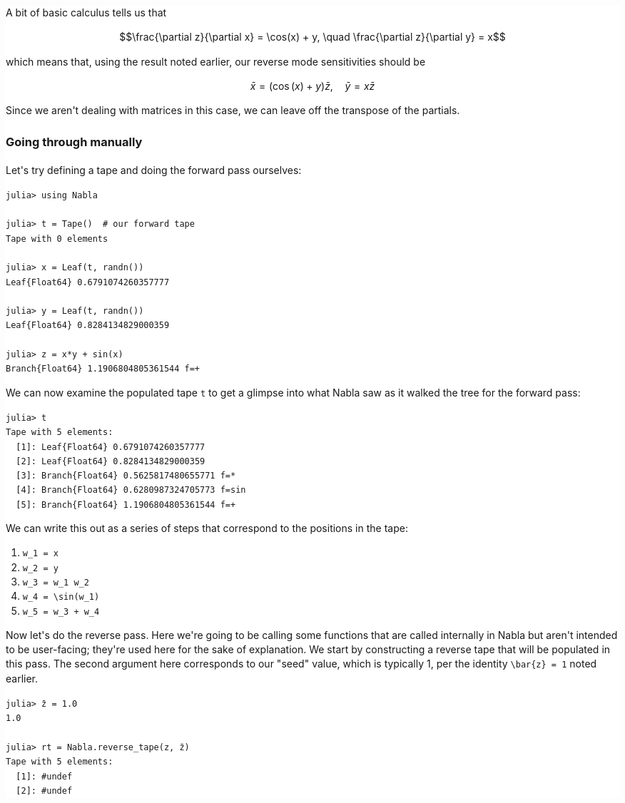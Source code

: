 ```
```
A bit of basic calculus tells us that
```math
\frac{\partial z}{\partial x} = \cos(x) + y, \quad
\frac{\partial z}{\partial y} = x
```
which means that, using the result noted earlier, our reverse mode sensitivities should
be
```math
\bar{x} = (\cos(x) + y) \bar{z}, \quad
\bar{y} = x \bar{z}
```
Since we aren't dealing with matrices in this case, we can leave off the transpose of
the partials.

### Going through manually

Let's try defining a tape and doing the forward pass ourselves:
```julia-repl
julia> using Nabla

julia> t = Tape()  # our forward tape
Tape with 0 elements

julia> x = Leaf(t, randn())
Leaf{Float64} 0.6791074260357777

julia> y = Leaf(t, randn())
Leaf{Float64} 0.8284134829000359

julia> z = x*y + sin(x)
Branch{Float64} 1.1906804805361544 f=+
```
We can now examine the populated tape `t` to get a glimpse into what Nabla saw as it
walked the tree for the forward pass:
```julia-repl
julia> t
Tape with 5 elements:
  [1]: Leaf{Float64} 0.6791074260357777
  [2]: Leaf{Float64} 0.8284134829000359
  [3]: Branch{Float64} 0.5625817480655771 f=*
  [4]: Branch{Float64} 0.6280987324705773 f=sin
  [5]: Branch{Float64} 1.1906804805361544 f=+
```
We can write this out as a series of steps that correspond to the positions in the tape:

1. ``w_1 = x``
2. ``w_2 = y``
3. ``w_3 = w_1 w_2``
4. ``w_4 = \sin(w_1)``
5. ``w_5 = w_3 + w_4``

Now let's do the reverse pass.
Here we're going to be calling some functions that are called internally in Nabla but
aren't intended to be user-facing; they're used here for the sake of explanation.
We start by constructing a reverse tape that will be populated in this pass.
The second argument here corresponds to our "seed" value, which is typically 1, per the
identity ``\bar{z} = 1`` noted earlier.
```julia-repl
julia> z̄ = 1.0
1.0

julia> rt = Nabla.reverse_tape(z, z̄)
Tape with 5 elements:
  [1]: #undef
  [2]: #undef
```

  [3]: #undef
  [4]: #undef
  [5]: 1.0
  [1]: 1.6065471361170487
  [2]: 0.6791074260357777
  [3]: 1.0
  [4]: 1.0
  [5]: 1.0